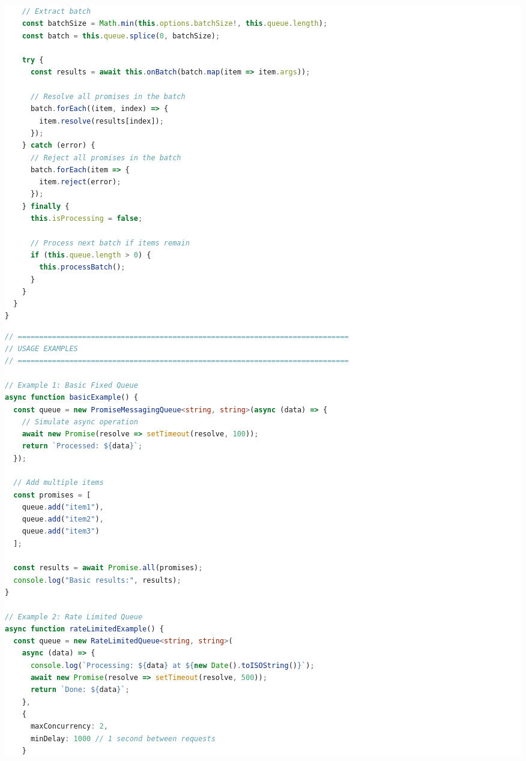 ```ts
    // Extract batch
    const batchSize = Math.min(this.options.batchSize!, this.queue.length);
    const batch = this.queue.splice(0, batchSize);
    
    try {
      const results = await this.onBatch(batch.map(item => item.args));
      
      // Resolve all promises in the batch
      batch.forEach((item, index) => {
        item.resolve(results[index]);
      });
    } catch (error) {
      // Reject all promises in the batch
      batch.forEach(item => {
        item.reject(error);
      });
    } finally {
      this.isProcessing = false;
      
      // Process next batch if items remain
      if (this.queue.length > 0) {
        this.processBatch();
      }
    }
  }
}
```

```ts
// =============================================================================
// USAGE EXAMPLES
// =============================================================================

// Example 1: Basic Fixed Queue
async function basicExample() {
  const queue = new PromiseMessagingQueue<string, string>(async (data) => {
    // Simulate async operation
    await new Promise(resolve => setTimeout(resolve, 100));
    return `Processed: ${data}`;
  });

  // Add multiple items
  const promises = [
    queue.add("item1"),
    queue.add("item2"),
    queue.add("item3")
  ];

  const results = await Promise.all(promises);
  console.log("Basic results:", results);
}

// Example 2: Rate Limited Queue
async function rateLimitedExample() {
  const queue = new RateLimitedQueue<string, string>(
    async (data) => {
      console.log(`Processing: ${data} at ${new Date().toISOString()}`);
      await new Promise(resolve => setTimeout(resolve, 500));
      return `Done: ${data}`;
    },
    {
      maxConcurrency: 2,
      minDelay: 1000 // 1 second between requests
    }
```